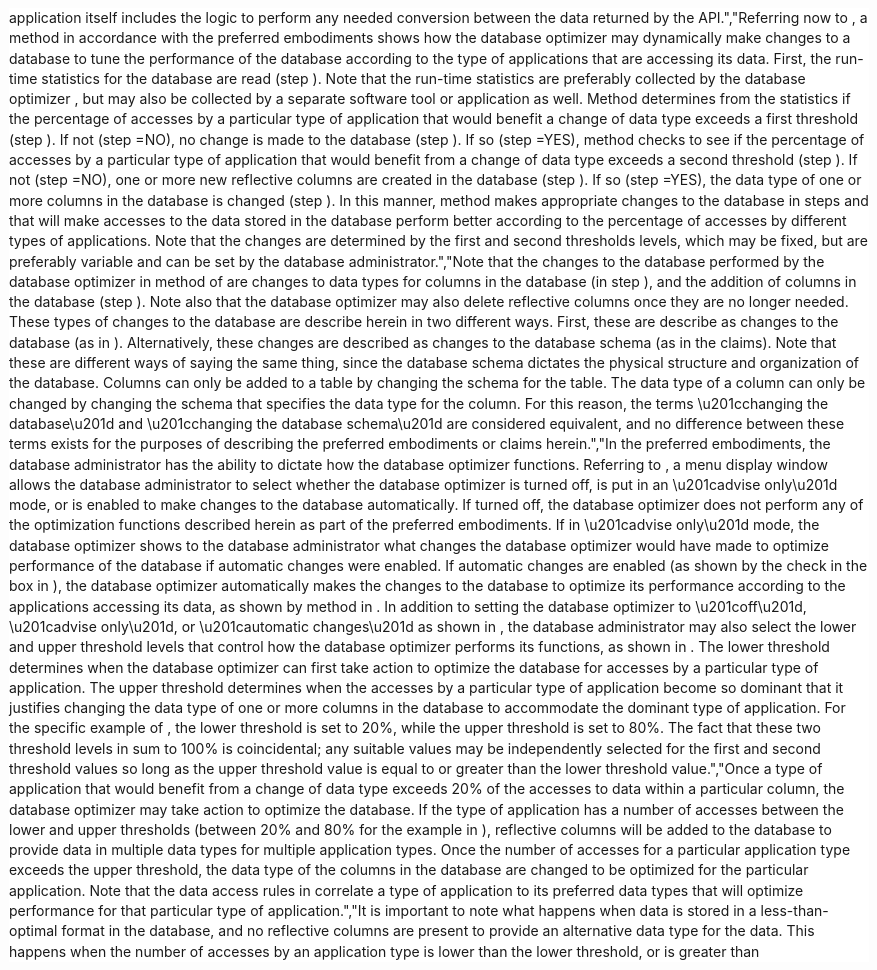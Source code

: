 application itself includes the logic to perform any needed conversion between the data returned by the API.","Referring now to , a method  in accordance with the preferred embodiments shows how the database optimizer  may dynamically make changes to a database to tune the performance of the database according to the type of applications that are accessing its data. First, the run-time statistics for the database are read (step ). Note that the run-time statistics are preferably collected by the database optimizer , but may also be collected by a separate software tool or application as well. Method  determines from the statistics if the percentage of accesses by a particular type of application that would benefit a change of data type exceeds a first threshold (step ). If not (step =NO), no change is made to the database (step ). If so (step =YES), method  checks to see if the percentage of accesses by a particular type of application that would benefit from a change of data type exceeds a second threshold (step ). If not (step =NO), one or more new reflective columns are created in the database (step ). If so (step =YES), the data type of one or more columns in the database is changed (step ). In this manner, method  makes appropriate changes to the database in steps  and  that will make accesses to the data stored in the database perform better according to the percentage of accesses by different types of applications. Note that the changes are determined by the first and second thresholds levels, which may be fixed, but are preferably variable and can be set by the database administrator.","Note that the changes to the database performed by the database optimizer  in method  of  are changes to data types for columns in the database (in step ), and the addition of columns in the database (step ). Note also that the database optimizer  may also delete reflective columns once they are no longer needed. These types of changes to the database are describe herein in two different ways. First, these are describe as changes to the database (as in ). Alternatively, these changes are described as changes to the database schema (as in the claims). Note that these are different ways of saying the same thing, since the database schema dictates the physical structure and organization of the database. Columns can only be added to a table by changing the schema for the table. The data type of a column can only be changed by changing the schema that specifies the data type for the column. For this reason, the terms \u201cchanging the database\u201d and \u201cchanging the database schema\u201d are considered equivalent, and no difference between these terms exists for the purposes of describing the preferred embodiments or claims herein.","In the preferred embodiments, the database administrator has the ability to dictate how the database optimizer  functions. Referring to , a menu display window  allows the database administrator to select whether the database optimizer is turned off, is put in an \u201cadvise only\u201d mode, or is enabled to make changes to the database automatically. If turned off, the database optimizer  does not perform any of the optimization functions described herein as part of the preferred embodiments. If in \u201cadvise only\u201d mode, the database optimizer  shows to the database administrator what changes the database optimizer  would have made to optimize performance of the database if automatic changes were enabled. If automatic changes are enabled (as shown by the check in the box in ), the database optimizer  automatically makes the changes to the database to optimize its performance according to the applications accessing its data, as shown by method  in . In addition to setting the database optimizer  to \u201coff\u201d, \u201cadvise only\u201d, or \u201cautomatic changes\u201d as shown in , the database administrator may also select the lower and upper threshold levels that control how the database optimizer  performs its functions, as shown in . The lower threshold determines when the database optimizer  can first take action to optimize the database for accesses by a particular type of application. The upper threshold determines when the accesses by a particular type of application become so dominant that it justifies changing the data type of one or more columns in the database to accommodate the dominant type of application. For the specific example of , the lower threshold is set to 20%, while the upper threshold is set to 80%. The fact that these two threshold levels in  sum to 100% is coincidental; any suitable values may be independently selected for the first and second threshold values so long as the upper threshold value is equal to or greater than the lower threshold value.","Once a type of application that would benefit from a change of data type exceeds 20% of the accesses to data within a particular column, the database optimizer may take action to optimize the database. If the type of application has a number of accesses between the lower and upper thresholds (between 20% and 80% for the example in ), reflective columns will be added to the database to provide data in multiple data types for multiple application types. Once the number of accesses for a particular application type exceeds the upper threshold, the data type of the columns in the database are changed to be optimized for the particular application. Note that the data access rules  in  correlate a type of application to its preferred data types that will optimize performance for that particular type of application.","It is important to note what happens when data is stored in a less-than-optimal format in the database, and no reflective columns are present to provide an alternative data type for the data. This happens when the number of accesses by an application type is lower than the lower threshold, or is greater than